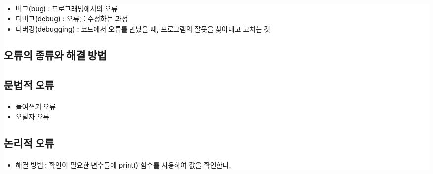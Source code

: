 - 버그(bug) : 프로그래밍에서의 오류
- 디버그(debug) : 오류를 수정하는 과정
- 디버깅(debugging) : 코드에서 오류를 만났을 때, 프로그램의 잘못을 찾아내고 고치는 것

## 오류의 종류와 해결 방법

## 문법적 오류

- 들여쓰기 오류
- 오탈자 오류

## 논리적 오류

- 해결 방법 : 확인이 필요한 변수들에 print() 함수를 사용하여 값을 확인한다.